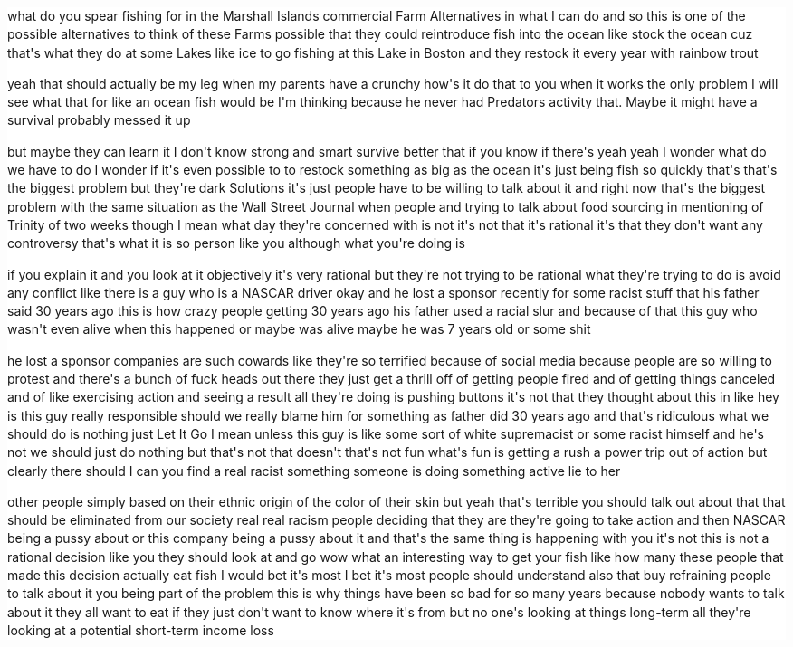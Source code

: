 what do you spear fishing for in the Marshall Islands commercial Farm Alternatives in what I can do and so this is one of the possible alternatives to think of these Farms possible that they could reintroduce fish into the ocean like stock the ocean cuz that's what they do at some Lakes like ice to go fishing at this Lake in Boston and they restock it every year with rainbow trout

<timemark seconds="5498" />

yeah that should actually be my leg when my parents have a crunchy how's it do that to you when it works the only problem I will see what that for like an ocean fish would be I'm thinking because he never had Predators activity that. Maybe it might have a survival probably messed it up

<timemark seconds="5518" />

but maybe they can learn it I don't know strong and smart survive better that if you know if there's yeah yeah I wonder what do we have to do I wonder if it's even possible to to restock something as big as the ocean it's just being fish so quickly that's that's the biggest problem but they're dark Solutions it's just people have to be willing to talk about it and right now that's the biggest problem with the same situation as the Wall Street Journal when people and trying to talk about food sourcing in mentioning of Trinity of two weeks though I mean what day they're concerned with is not it's not that it's rational it's that they don't want any controversy that's what it is so person like you although what you're doing is

<timemark seconds="5578" />

if you explain it and you look at it objectively it's very rational but they're not trying to be rational what they're trying to do is avoid any conflict like there is a guy who is a NASCAR driver okay and he lost a sponsor recently for some racist stuff that his father said 30 years ago this is how crazy people getting 30 years ago his father used a racial slur and because of that this guy who wasn't even alive when this happened or maybe was alive maybe he was 7 years old or some shit

<timemark seconds="5617" />

he lost a sponsor companies are such cowards like they're so terrified because of social media because people are so willing to protest and there's a bunch of fuck heads out there they just get a thrill off of getting people fired and of getting things canceled and of like exercising action and seeing a result all they're doing is pushing buttons it's not that they thought about this in like hey is this guy really responsible should we really blame him for something as father did 30 years ago and that's ridiculous what we should do is nothing just Let It Go I mean unless this guy is like some sort of white supremacist or some racist himself and he's not we should just do nothing but that's not that doesn't that's not fun what's fun is getting a rush a power trip out of action but clearly there should I can you find a real racist something someone is doing something active lie to her

<timemark seconds="5677" />

other people simply based on their ethnic origin of the color of their skin but yeah that's terrible you should talk out about that that should be eliminated from our society real real racism people deciding that they are they're going to take action and then NASCAR being a pussy about or this company being a pussy about it and that's the same thing is happening with you it's not this is not a rational decision like you they should look at and go wow what an interesting way to get your fish like how many these people that made this decision actually eat fish I would bet it's most I bet it's most people should understand also that buy refraining people to talk about it you being part of the problem this is why things have been so bad for so many years because nobody wants to talk about it they all want to eat if they just don't want to know where it's from but no one's looking at things long-term all they're looking at a potential short-term income loss

<timemark seconds="5737" />
